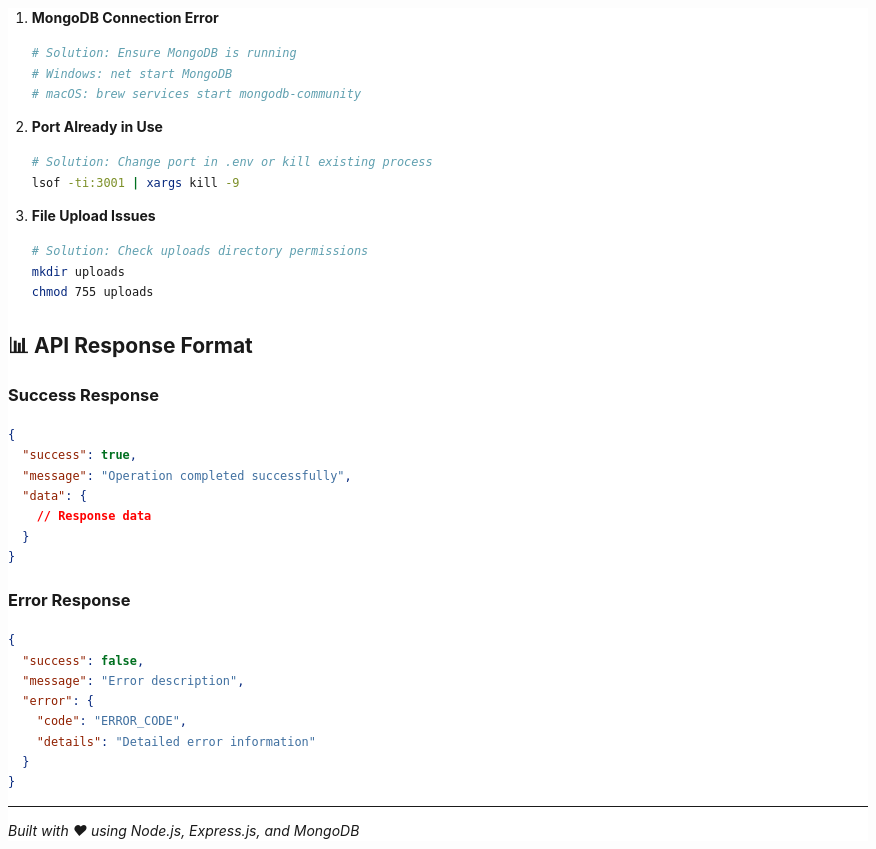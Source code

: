 1. **MongoDB Connection Error**
   ```bash
   # Solution: Ensure MongoDB is running
   # Windows: net start MongoDB
   # macOS: brew services start mongodb-community
   ```

2. **Port Already in Use**
   ```bash
   # Solution: Change port in .env or kill existing process
   lsof -ti:3001 | xargs kill -9
   ```

3. **File Upload Issues**
   ```bash
   # Solution: Check uploads directory permissions
   mkdir uploads
   chmod 755 uploads
   ```

## 📊 API Response Format

### Success Response
```json
{
  "success": true,
  "message": "Operation completed successfully",
  "data": {
    // Response data
  }
}
```

### Error Response
```json
{
  "success": false,
  "message": "Error description",
  "error": {
    "code": "ERROR_CODE",
    "details": "Detailed error information"
  }
}
```

---

*Built with ❤️ using Node.js, Express.js, and MongoDB* 